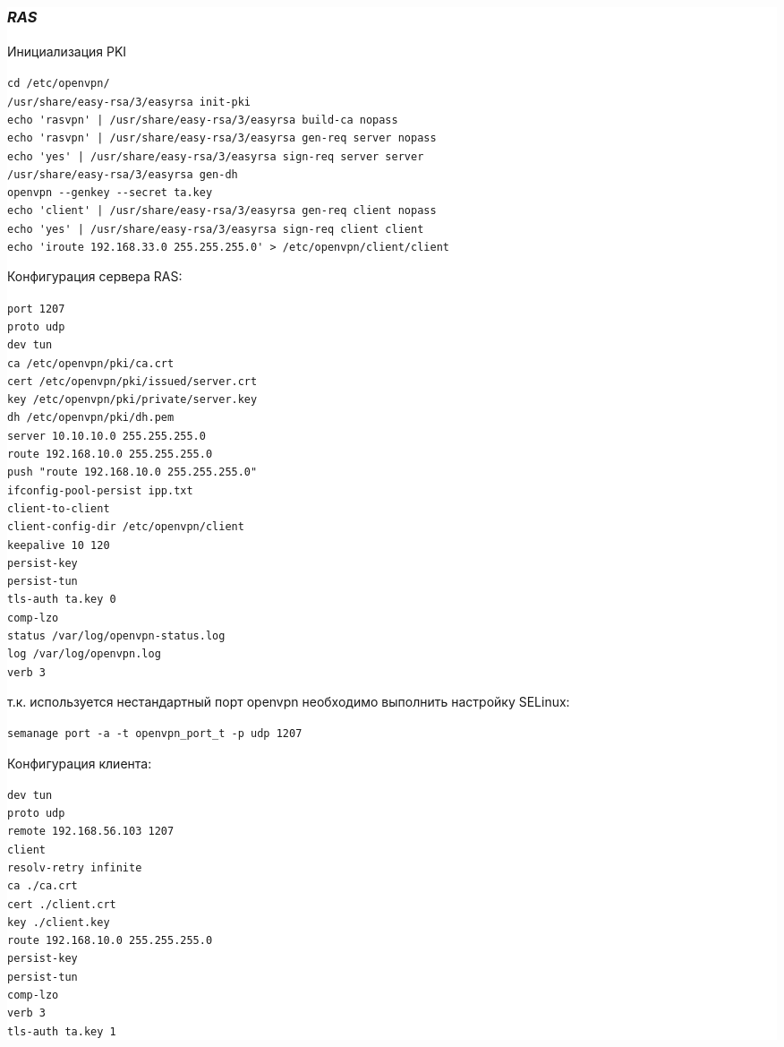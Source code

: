 ### *RAS*

Инициализация PKI
```
cd /etc/openvpn/
/usr/share/easy-rsa/3/easyrsa init-pki
echo 'rasvpn' | /usr/share/easy-rsa/3/easyrsa build-ca nopass
echo 'rasvpn' | /usr/share/easy-rsa/3/easyrsa gen-req server nopass
echo 'yes' | /usr/share/easy-rsa/3/easyrsa sign-req server server
/usr/share/easy-rsa/3/easyrsa gen-dh
openvpn --genkey --secret ta.key
echo 'client' | /usr/share/easy-rsa/3/easyrsa gen-req client nopass
echo 'yes' | /usr/share/easy-rsa/3/easyrsa sign-req client client
echo 'iroute 192.168.33.0 255.255.255.0' > /etc/openvpn/client/client
```

Конфигурация сервера RAS:
```
port 1207
proto udp
dev tun
ca /etc/openvpn/pki/ca.crt
cert /etc/openvpn/pki/issued/server.crt
key /etc/openvpn/pki/private/server.key
dh /etc/openvpn/pki/dh.pem
server 10.10.10.0 255.255.255.0
route 192.168.10.0 255.255.255.0
push "route 192.168.10.0 255.255.255.0"
ifconfig-pool-persist ipp.txt
client-to-client
client-config-dir /etc/openvpn/client
keepalive 10 120
persist-key
persist-tun
tls-auth ta.key 0
comp-lzo
status /var/log/openvpn-status.log
log /var/log/openvpn.log
verb 3
```

т.к. используется нестандартный порт openvpn необходимо выполнить настройку SELinux:
```
semanage port -a -t openvpn_port_t -p udp 1207
```

Конфигурация клиента:
```
dev tun
proto udp
remote 192.168.56.103 1207
client
resolv-retry infinite
ca ./ca.crt
cert ./client.crt
key ./client.key
route 192.168.10.0 255.255.255.0
persist-key
persist-tun
comp-lzo
verb 3
tls-auth ta.key 1
```
